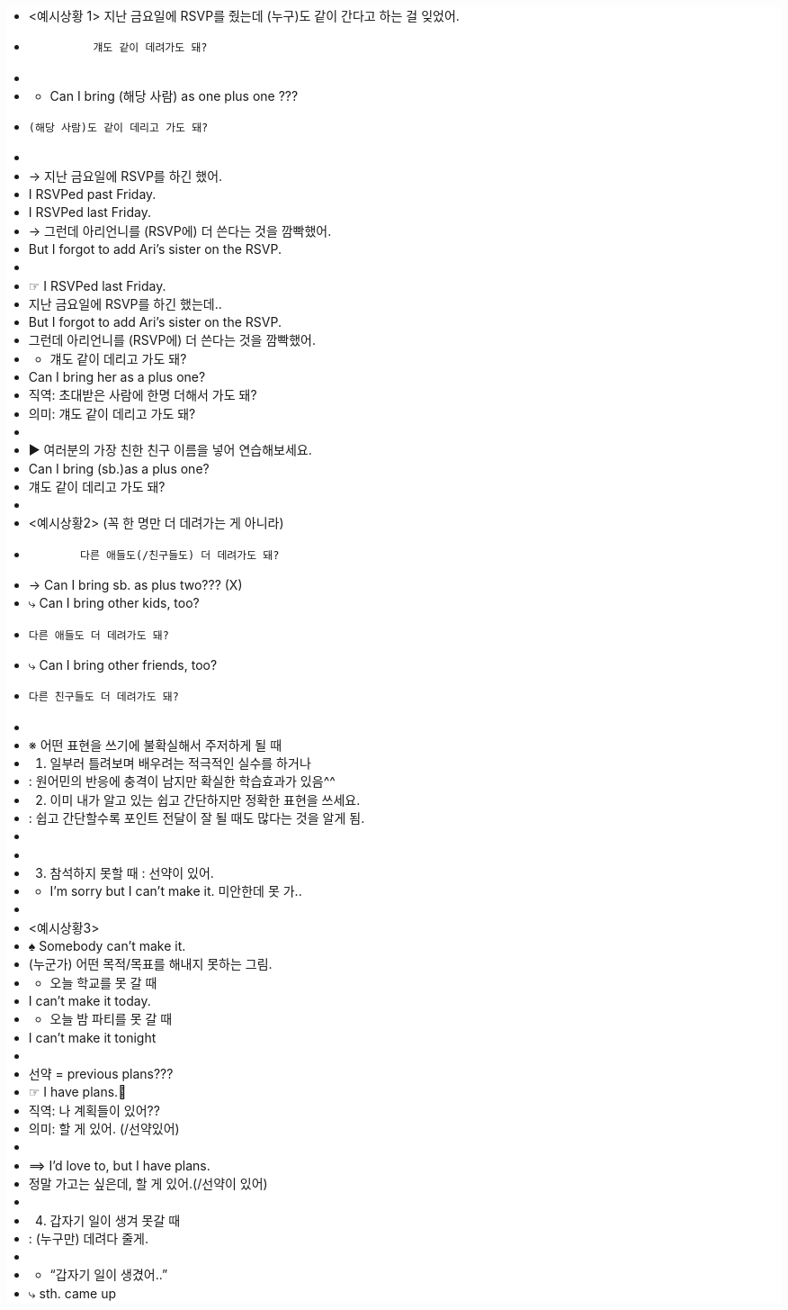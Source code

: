  * <예시상황 1> 지난 금요일에 RSVP를 줬는데 (누구)도 같이 간다고 하는 걸 잊었어.
 *               걔도 같이 데려가도 돼?
 *   
 *  - Can I bring (해당 사람) as one plus one ???
 *     (해당 사람)도 같이 데리고 가도 돼?
 *  
 * → 지난 금요일에 RSVP를 하긴 했어.
 *    I RSVPed past Friday. 
 *    I RSVPed last Friday.
 * → 그런데 아리언니를 (RSVP에) 더 쓴다는 것을 깜빡했어.
 *    But I forgot to add Ari’s sister on the RSVP. 
 * 
 * ☞ I RSVPed last Friday.
 *    지난 금요일에 RSVP를 하긴 했는데..
 *    But I forgot to add Ari’s sister on the RSVP. 
 *    그런데 아리언니를 (RSVP에) 더 쓴다는 것을 깜빡했어.
 * - 걔도 같이 데리고 가도 돼?
 *  Can I bring her as a plus one?
 *  직역: 초대받은 사람에 한명 더해서 가도 돼?
 *  의미: 걔도 같이 데리고 가도 돼? 
 * 
 * ▶ 여러분의 가장 친한 친구 이름을 넣어 연습해보세요.
 *    Can I bring (sb.)as a plus one?
 *    걔도 같이 데리고 가도 돼?
 * 
 * <예시상황2> (꼭 한 명만 더 데려가는 게 아니라) 
 *             다른 애들도(/친구들도) 더 데려가도 돼?
 *  → Can I bring sb. as plus two??? (X)
 *  ⤷ Can I bring other kids, too?
 *     다른 애들도 더 데려가도 돼?
 *  ⤷ Can I bring other friends, too?
 *     다른 친구들도 더 데려가도 돼?
 * 
 * ※ 어떤 표현을 쓰기에 불확실해서 주저하게 될 때
 *  1. 일부러 틀려보며 배우려는 적극적인 실수를 하거나
 *  : 원어민의 반응에 충격이 남지만 확실한 학습효과가 있음^^
 *  2. 이미 내가 알고 있는 쉽고 간단하지만 정확한 표현을 쓰세요.
 *  : 쉽고 간단할수록 포인트 전달이 잘 될 때도 많다는 것을 알게 됨.
 * 
 *  
 * 3. 참석하지 못할 때 : 선약이 있어.
 *  - I’m sorry but I can’t make it. 미안한데 못 가..
 * 
 * <예시상황3>
 *  ♠ Somebody can’t make it.
 *   (누군가) 어떤 목적/목표를 해내지 못하는 그림.
 * - 오늘 학교를 못 갈 때
 *   I can’t make it today.
 * - 오늘 밤 파티를 못 갈 때
 *   I can’t make it tonight
 * 
 * 선약 = previous plans???
 * ☞ I have plans.
 *    직역: 나 계획들이 있어??
 *    의미: 할 게 있어. (/선약있어)
 * 
 * ⟹ I’d love to, but I have plans.
 *  정말 가고는 싶은데, 할 게 있어.(/선약이 있어)
 * 
 * 4. 갑자기 일이 생겨 못갈 때
 *  : (누구만) 데려다 줄게.
 * 
 * - “갑자기 일이 생겼어..”
 *   ⤷ sth. came up
